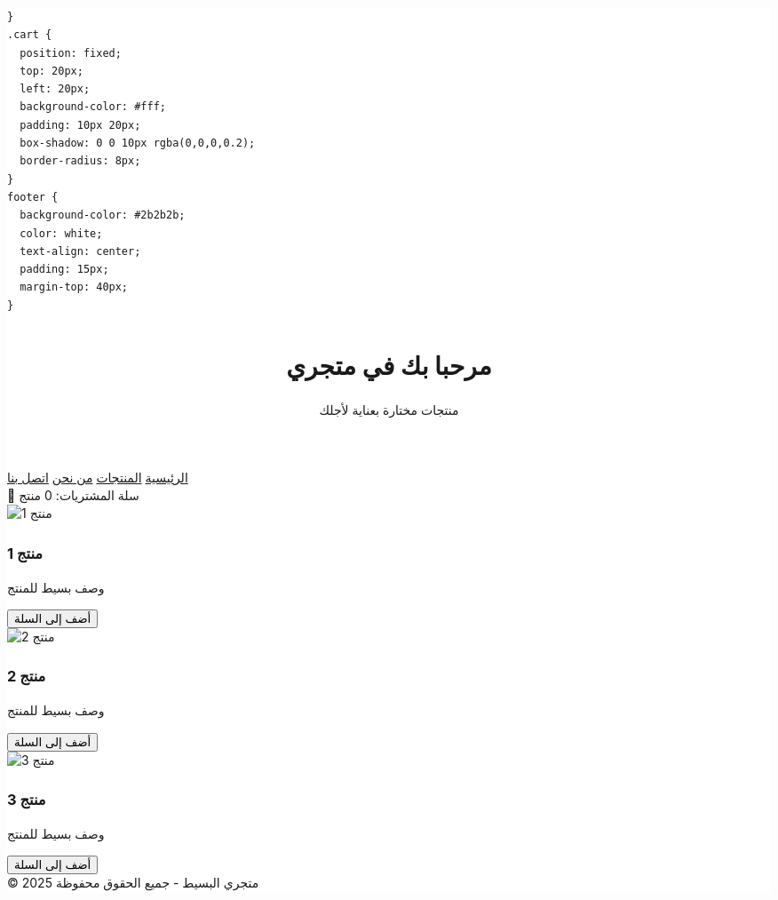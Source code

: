     }
    .cart {
      position: fixed;
      top: 20px;
      left: 20px;
      background-color: #fff;
      padding: 10px 20px;
      box-shadow: 0 0 10px rgba(0,0,0,0.2);
      border-radius: 8px;
    }
    footer {
      background-color: #2b2b2b;
      color: white;
      text-align: center;
      padding: 15px;
      margin-top: 40px;
    }
  </style>
</head>
<body>
  <header>
    <h1>مرحبا بك في متجري</h1>
    <p>منتجات مختارة بعناية لأجلك</p>
  </header>
  <nav>
    <a href="#">الرئيسية</a>
    <a href="#">المنتجات</a>
    <a href="#">من نحن</a>
    <a href="#">اتصل بنا</a>
  </nav>
  <div class="cart">
    🛒 سلة المشتريات: <span id="cart-count">0</span> منتج
  </div>
  <div class="container">
    <div class="product">
      <img src="https://via.placeholder.com/250x200" alt="منتج 1">
      <h3>منتج 1</h3>
      <p>وصف بسيط للمنتج</p>
      <button class="btn" onclick="addToCart()">أضف إلى السلة</button>
    </div>
    <div class="product">
      <img src="https://via.placeholder.com/250x200" alt="منتج 2">
      <h3>منتج 2</h3>
      <p>وصف بسيط للمنتج</p>
      <button class="btn" onclick="addToCart()">أضف إلى السلة</button>
    </div>
    <div class="product">
      <img src="https://via.placeholder.com/250x200" alt="منتج 3">
      <h3>منتج 3</h3>
      <p>وصف بسيط للمنتج</p>
      <button class="btn" onclick="addToCart()">أضف إلى السلة</button>
    </div>
  </div>
  <footer>
    &copy; 2025 متجري البسيط - جميع الحقوق محفوظة
  </footer>
